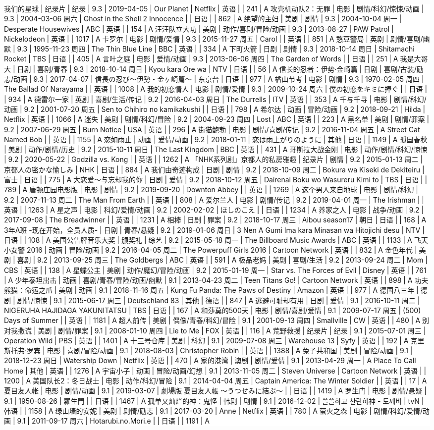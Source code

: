 我们的星球 | 纪录片 | 纪录 | 9.3 | 2019-04-05 | Our Planet | Netflix | 英语 |  | 241 | A
攻壳机动队2：无罪 | 电影 | 剧情/科幻/惊悚/动画 | 9.3 | 2004-03-06 周六 | Ghost in the Shell 2 Innocence |  | 日语 |  | 862 | A
绝望的主妇 | 美剧 | 剧情 | 9.3 | 2004-10-04 周一 | Desperate Housewives | ABC | 英语 |  | 154 | A
汪汪队立大功 | 美剧 | 动作/喜剧/冒险/动画 | 9.3 | 2013-08-27 | PAW Patrol | Nickelodeon | 英语 |  | 1017 | A
卡罗尔 | 电影 | 剧情/爱情 | 9.3 | 2015-11-27 周五 | Carol |  | 英语 |  | 851 | A
憨豆警局 | 英剧 | 剧情/喜剧/幽默 | 9.3 | 1995-11-23 周四 | The Thin Blue Line | BBC | 英语 |  | 334 | A
下町火箭 | 日剧 | 剧情 | 9.3 | 2018-10-14 周日 | Shitamachi Rocket | TBS | 日语 |  | 405 | A
言叶之庭 | 电影 | 爱情/动画 | 9.3 | 2013-06-06 周四 | The Garden of Words |  | 日语 |  | 251 | A
我是大哥大 | 日剧 | 喜剧/青春 | 9.3 | 2018-10-14 周日 | Kyou kara Ore wa | NTV | 日语 |  | 56 | A
信长的忍者：伊势·金崎篇 | 日剧 | 喜剧/古装/励志/动画 | 9.3 | 2017-04-07 | 信長の忍び〜伊勢・金ヶ崎篇〜 | 东京台 | 日语 |  | 977 | A
楢山节考 | 电影 | 剧情 | 9.3 | 1970-02-05 周四 | The Ballad Of Narayama |  | 英语 |  | 1008 | A
我的初恋情人 | 电影 | 剧情/爱情 | 9.3 | 2009-10-24 周六 | 僕の初恋をキミに捧ぐ |  | 日语 |  | 934 | A
德雷尔一家 | 英剧 | 喜剧/生活/传记 | 9.2 | 2016-04-03 周日 | The Durrells | ITV | 英语 |  | 353 | A
千与千寻 | 电影 | 剧情/科幻/动画 | 9.2 | 2001-07-20 周五 | Sen to Chihiro no kamikakushi |  | 日语 |  | 798 | A
希尔达 | 动画 | 冒险/动画 | 9.2 | 2018-09-21 | Hilda | Netflix | 英语 |  | 1066 | A
迷失 | 美剧 | 剧情/科幻/冒险 | 9.2 | 2004-09-23 周四 | Lost | ABC | 英语 |  | 223 | A
黑名单 | 美剧 | 剧情/罪案 | 9.2 | 2007-06-29 周五 | Burn Notice | USA | 英语 |  | 296 | A
街猫鲍勃 | 电影 | 剧情/喜剧/传记 | 9.2 | 2016-11-04 周五 | A Street Cat Named Bob |  | 英语 |  | 1155 | A
恋如雨止 | 动画 | 爱情/动画 | 9.2 | 2018-01-11 | 恋は雨上がりのように | 其他 | 日语 |  | 1149 | A
孤国春秋 | 美剧 | 动作/剧情/历史 | 9.2 | 2015-10-11 周日 | The Last Kingdom | BBC | 英语 |  | 431 | A
哥斯拉大战金刚 | 电影 | 动作/剧情/科幻/惊悚 | 9.2 | 2020-05-22 | Godzilla vs. Kong |  | 英语 |  | 1262 | A
「NHK系列剧」京都人的私房雅趣  | 纪录片 | 剧情 | 9.2 | 2015-01-13 周二 | 京都人の密かな愉しみ | NHK | 日语 |  | 884 | A
我们由奇迹构成 | 日剧 | 剧情 | 9.2 | 2018-10-09 周二 | Bokura wa Kiseki de Dekiteiru | 富士 | 日语 |  | 775 | A
大恋爱～与忘却我的你 | 日剧 | 爱情 | 9.2 | 2018-10-12 周五 | Dairenai Boku wo Wasureru Kimi to | TBS | 日语 |  | 789 | A
唐顿庄园电影版 | 电影 | 剧情 | 9.2 | 2019-09-20 | Downton Abbey |  | 英语 |  | 1269 | A
这个男人来自地球 | 电影 | 剧情/科幻 | 9.2 | 2007-11-13 周二 | The Man From Earth |  | 英语 |  | 808 | A
爱尔兰人 | 电影 | 剧情/传记 | 9.2 | 2019-04-01 周一 | The Irishman |  | 英语 |  | 1263 | A
星之声 | 电影 | 科幻/爱情/动画 | 9.2 | 2002-02-02 | ほしのこえ |  | 日语 |  | 1234 | A
养家之人 | 电影 | 战争/动画 | 9.2 | 2017-09-08 | The Breadwinner |  | 英语 |  | 1231 | A
相棒 | 日剧 | 罪案 | 9.2 | 2018-10-17 周三 | Aibou season17 | 朝日 | 日语 |  | 168 | A
3年A班 -现在开始，全员人质- | 日剧 | 青春/悬疑 | 9.2 | 2019-01-06 周日 | 3 Nen A Gumi Ima kara Minasan wa Hitojichi desu | NTV | 日语 |  | 108 | A
美国公告牌音乐大奖 | 颁奖礼 | 综艺 | 9.2 | 2015-05-18 周一 | The Billboard Music Awards | ABC | 英语 |  | 1133 | A
飞天小女警 2016 | 动画 | 冒险/动画 | 9.2 | 2016-04-05 周二 | The Powerpuff Girls 2016 | Cartoon Network | 英语 |  | 832 | A
金色年代 | 美剧 | 喜剧 | 9.2 | 2013-09-25 周三 | The Goldbergs | ABC | 英语 |  | 591 | A
极品老妈 | 美剧 | 喜剧/生活 | 9.2 | 2013-09-24 周二 | Mom | CBS | 英语 |  | 138 | A
星蝶公主 | 美剧 | 动作/魔幻/冒险/动画 | 9.2 | 2015-01-19 周一 | Star vs. The Forces of Evil | Disney | 英语 |  | 761 | A
少年泰坦出击 | 动画 | 喜剧/青春/冒险/动画/幽默 | 9.1 | 2013-04-23 周二 | Teen Titans Go!  | Cartoon Network | 英语 |  | 898 | A
功夫熊猫：命运之爪 | 美剧 | 动画 | 9.1 | 2018-11-16 周五 | Kung Fu Panda: The Paws of Destiny | Amazon | 英语 |  | 977 | A
德国八三年 | 德剧 | 剧情/惊悚 | 9.1 | 2015-06-17 周三 | Deutschland 83 | 其他 | 德语 |  | 847 | A
逃避可耻却有用 | 日剧 | 爱情 | 9.1 | 2016-10-11 周二 | NIGERUHA HAJIDAGA YAKUNITATSU | TBS | 日语 |  | 167 | A
和莎莫的500天 | 电影 | 剧情/喜剧/爱情 | 9.1 | 2009-07-17 周五 | (500) Days of Summer |  | 英语 |  | 1181 | A
超人前传 | 美剧 | 偶像/青春/科幻/冒险 | 9.1 | 2001-09-13 周四 | Smallville | CW | 英语 |  | 480 | A
别对我撒谎 | 美剧 | 剧情/罪案 | 9.1 | 2008-01-10 周四 | Lie to Me | FOX | 英语 |  | 116 | A
荒野救援 | 纪录片 | 纪录 | 9.1 | 2015-07-01 周三 | Operation Wild | PBS | 英语 |  | 1401 | A
十三号仓库 | 美剧 | 科幻 | 9.1 | 2009-07-08 周三 | Warehouse 13 | Syfy | 英语 |  | 192 | A
克里斯托弗·罗宾 | 电影 | 喜剧/冒险/动画 | 9.1 | 2018-08-03 | Christopher Robin |  | 英语 |  | 1388 | A
兔子共和国 | 美剧 | 冒险/动画 | 9.1 | 2018-12-23 周日 | Watership Down | Netflix | 英语 |  | 470 | A
家的港湾 | 澳剧 | 剧情/爱情 | 9.1 | 2013-04-29 周一 | A Place To Call Home | 其他 | 英语 |  | 1276 | A
宇宙小子 | 动画 | 冒险/动画/幻想 | 9.1 | 2013-11-05 周二 | Steven Universe | Cartoon Network | 英语 |  | 1200 | A
美国队长2：冬日战士 | 电影 | 动作/科幻/冒险 | 9.1 | 2014-04-04 周五 | Captain America: The Winter Soldier |  | 英语 |  | 17 | A
夏目友人帐 | 电影 | 剧情/动画 | 9.1 | 2019-03-07 | 劇場版 夏目友人帳 ～うつせみに結ぶ～ |  | 日语 |  | 1419 | A
罗生门 | 电影 | 剧情/悬疑 | 9.1 | 1950-08-26 | 羅生門 |  | 日语 |  | 1467 | A
孤单又灿烂的神：鬼怪 | 韩剧 | 剧情 | 9.1 | 2016-12-02 | 쓸쓸하고 찬란하神 - 도깨비 | tvN | 韩语 |  | 1158 | A
绿山墙的安妮 | 美剧 | 剧情/励志 | 9.1 | 2017-03-20 | Anne | Netflix | 英语 |  | 780 | A
萤火之森 | 电影 | 剧情/科幻/爱情/动画 | 9.1 | 2011-09-17 周六 | Hotarubi.no.Mori.e |  | 日语 |  | 1191 | A